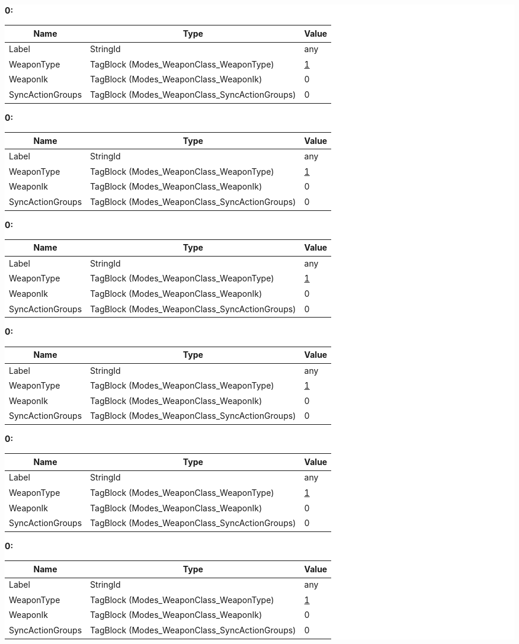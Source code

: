 
**0:**

Name	| Type	| Value
---	|---	|---	|
Label	|StringId	|any
WeaponType	|TagBlock (Modes_WeaponClass_WeaponType)	|[1](#modes_weaponclass_weapontype)
WeaponIk	|TagBlock (Modes_WeaponClass_WeaponIk)	|0
SyncActionGroups	|TagBlock (Modes_WeaponClass_SyncActionGroups)	|0


**0:**

Name	| Type	| Value
---	|---	|---	|
Label	|StringId	|any
WeaponType	|TagBlock (Modes_WeaponClass_WeaponType)	|[1](#modes_weaponclass_weapontype)
WeaponIk	|TagBlock (Modes_WeaponClass_WeaponIk)	|0
SyncActionGroups	|TagBlock (Modes_WeaponClass_SyncActionGroups)	|0


**0:**

Name	| Type	| Value
---	|---	|---	|
Label	|StringId	|any
WeaponType	|TagBlock (Modes_WeaponClass_WeaponType)	|[1](#modes_weaponclass_weapontype)
WeaponIk	|TagBlock (Modes_WeaponClass_WeaponIk)	|0
SyncActionGroups	|TagBlock (Modes_WeaponClass_SyncActionGroups)	|0


**0:**

Name	| Type	| Value
---	|---	|---	|
Label	|StringId	|any
WeaponType	|TagBlock (Modes_WeaponClass_WeaponType)	|[1](#modes_weaponclass_weapontype)
WeaponIk	|TagBlock (Modes_WeaponClass_WeaponIk)	|0
SyncActionGroups	|TagBlock (Modes_WeaponClass_SyncActionGroups)	|0


**0:**

Name	| Type	| Value
---	|---	|---	|
Label	|StringId	|any
WeaponType	|TagBlock (Modes_WeaponClass_WeaponType)	|[1](#modes_weaponclass_weapontype)
WeaponIk	|TagBlock (Modes_WeaponClass_WeaponIk)	|0
SyncActionGroups	|TagBlock (Modes_WeaponClass_SyncActionGroups)	|0


**0:**

Name	| Type	| Value
---	|---	|---	|
Label	|StringId	|any
WeaponType	|TagBlock (Modes_WeaponClass_WeaponType)	|[1](#modes_weaponclass_weapontype)
WeaponIk	|TagBlock (Modes_WeaponClass_WeaponIk)	|0
SyncActionGroups	|TagBlock (Modes_WeaponClass_SyncActionGroups)	|0
